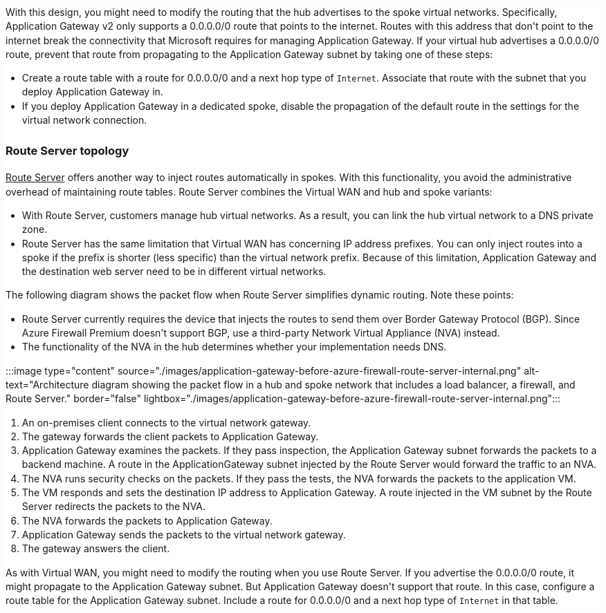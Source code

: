 With this design, you might need to modify the routing that the hub advertises to the spoke virtual networks. Specifically, Application Gateway v2 only supports a 0.0.0.0/0 route that points to the internet. Routes with this address that don't point to the internet break the connectivity that Microsoft requires for managing Application Gateway. If your virtual hub advertises a 0.0.0.0/0 route, prevent that route from propagating to the Application Gateway subnet by taking one of these steps:

- Create a route table with a route for 0.0.0.0/0 and a next hop type of `Internet`. Associate that route with the subnet that you deploy Application Gateway in.
- If you deploy Application Gateway in a dedicated spoke, disable the propagation of the default route in the settings for the virtual network connection.

### Route Server topology

[Route Server][What is Azure Route Server (Preview)?] offers another way to inject routes automatically in spokes. With this functionality, you avoid the administrative overhead of maintaining route tables. Route Server combines the Virtual WAN and hub and spoke variants:

- With Route Server, customers manage hub virtual networks. As a result, you can link the hub virtual network to a DNS private zone.
- Route Server has the same limitation that Virtual WAN has concerning IP address prefixes. You can only inject routes into a spoke if the prefix is shorter (less specific) than the virtual network prefix. Because of this limitation, Application Gateway and the destination web server need to be in different virtual networks.

The following diagram shows the packet flow when Route Server simplifies dynamic routing. Note these points:

- Route Server currently requires the device that injects the routes to send them over Border Gateway Protocol (BGP). Since Azure Firewall Premium doesn't support BGP, use a third-party Network Virtual Appliance (NVA) instead.
- The functionality of the NVA in the hub determines whether your implementation needs DNS.

:::image type="content" source="./images/application-gateway-before-azure-firewall-route-server-internal.png" alt-text="Architecture diagram showing the packet flow in a hub and spoke network that includes a load balancer, a firewall, and Route Server." border="false" lightbox="./images/application-gateway-before-azure-firewall-route-server-internal.png":::

1. An on-premises client connects to the virtual network gateway.
1. The gateway forwards the client packets to Application Gateway.
1. Application Gateway examines the packets. If they pass inspection, the Application Gateway subnet forwards the packets to a backend machine. A route in the ApplicationGateway subnet injected by the Route Server would forward the traffic to an NVA.
1. The NVA runs security checks on the packets. If they pass the tests, the NVA forwards the packets to the application VM.
1. The VM responds and sets the destination IP address to Application Gateway. A route injected in the VM subnet by the Route Server redirects the packets to the NVA.
1. The NVA forwards the packets to Application Gateway.
1. Application Gateway sends the packets to the virtual network gateway.
1. The gateway answers the client.

As with Virtual WAN, you might need to modify the routing when you use Route Server. If you advertise the 0.0.0.0/0 route, it might propagate to the Application Gateway subnet. But Application Gateway doesn't support that route. In this case, configure a route table for the Application Gateway subnet. Include a route for 0.0.0.0/0 and a next hop type of `Internet` in that table.


[Application Gateway limits]: /azure/azure-resource-manager/management/azure-subscription-service-limits#application-gateway-limits
[Azure Firewall DNS settings]: /azure/firewall/dns-settings
[Azure Firewall limits]: /azure/azure-resource-manager/management/azure-subscription-service-limits#azure-firewall-limits
[Azure Firewall Premium certificates]: /azure/firewall/premium-certificates
[Firewall and Application Gateway for virtual networks]: ./firewall-application-gateway.yml
[How an application gateway works]: /azure/application-gateway/how-application-gateway-works
[Hub-spoke network topology in Azure]: ../../networking/architecture/hub-spoke.yml
[Hub-spoke network topology with Azure Virtual WAN]: ../../networking/architecture/hub-spoke-virtual-wan-architecture.yml
[IDPS]: /azure/firewall/premium-features#idps
[IDPS-rules]: /azure/firewall/premium-features#idps-signature-rules
[IDPS-private-ranges]: /azure/firewall/premium-features#idps-private-ip-ranges
[Implement a secure hybrid network]: ../../reference-architectures/dmz/secure-vnet-dmz.yml?tabs=portal
[Secure networks with Zero Trust]: /security/zero-trust/networks
[TLS inspection]: /azure/firewall/premium-features#tls-inspection
[Virtual network traffic routing]: /azure/virtual-network/virtual-networks-udr-overview
[Web Application Firewall CRS rule groups and rules]: /azure/web-application-firewall/ag/application-gateway-crs-rulegroups-rules
[What is Azure Route Server (Preview)?]: /azure/route-server/overview
[What is Azure Virtual WAN?]: /azure/virtual-wan/virtual-wan-about
[What is Azure Web Application Firewall on Azure Application Gateway?]: /azure/web-application-firewall/ag/ag-overview
[Zero trust definition]: https://www.microsoft.com/security/business/zero-trust